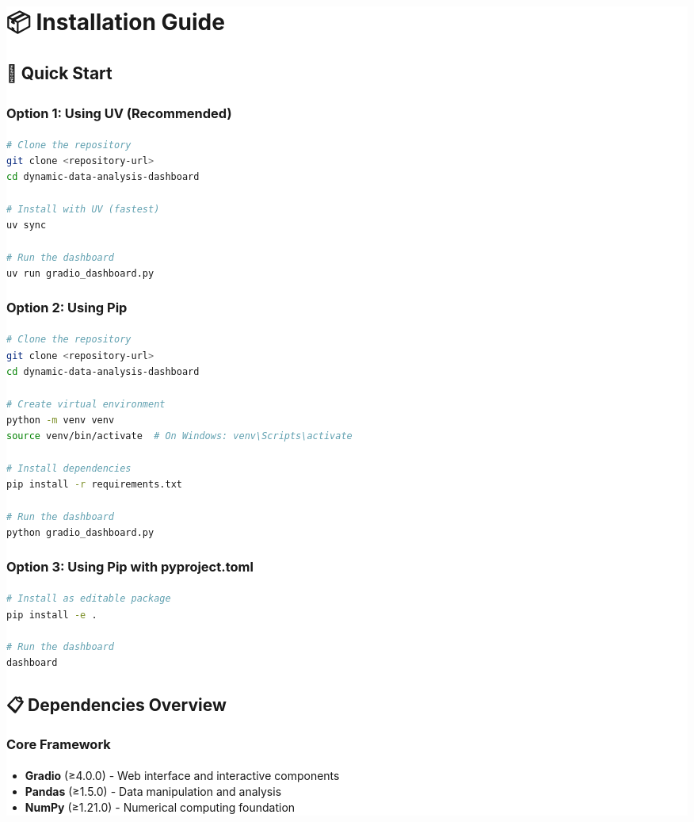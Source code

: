 # 📦 Installation Guide

## 🚀 **Quick Start**

### **Option 1: Using UV (Recommended)**
```bash
# Clone the repository
git clone <repository-url>
cd dynamic-data-analysis-dashboard

# Install with UV (fastest)
uv sync

# Run the dashboard
uv run gradio_dashboard.py
```

### **Option 2: Using Pip**
```bash
# Clone the repository
git clone <repository-url>
cd dynamic-data-analysis-dashboard

# Create virtual environment
python -m venv venv
source venv/bin/activate  # On Windows: venv\Scripts\activate

# Install dependencies
pip install -r requirements.txt

# Run the dashboard
python gradio_dashboard.py
```

### **Option 3: Using Pip with pyproject.toml**
```bash
# Install as editable package
pip install -e .

# Run the dashboard
dashboard
```

## 📋 **Dependencies Overview**

### **Core Framework**
- **Gradio** (≥4.0.0) - Web interface and interactive components
- **Pandas** (≥1.5.0) - Data manipulation and analysis
- **NumPy** (≥1.21.0) - Numerical computing foundation

